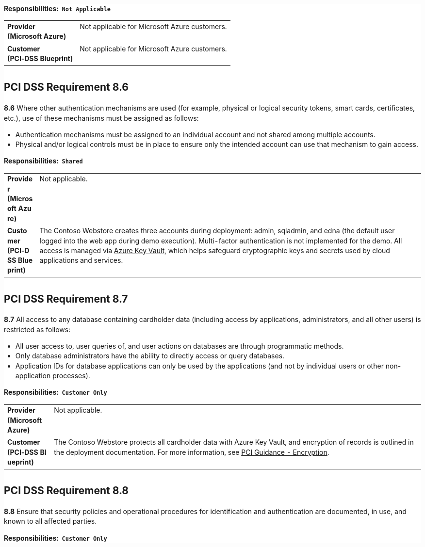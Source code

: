 **Responsibilities:&nbsp;&nbsp;`Not Applicable`**

|||
|---|---|
| **Provider<br />(Microsoft&nbsp;Azure)** | Not applicable for Microsoft Azure customers. |
| **Customer<br />(PCI&#8209;DSS&nbsp;Blueprint)** | Not applicable for Microsoft Azure customers.|



## PCI DSS Requirement 8.6

**8.6** Where other authentication mechanisms are used (for example, physical or logical security tokens, smart cards, certificates, etc.), use of these mechanisms must be assigned as follows:
- Authentication mechanisms must be assigned to an individual account and not shared among multiple accounts.
- Physical and/or logical controls must be in place to ensure only the intended account can use that mechanism to gain access.

**Responsibilities:&nbsp;&nbsp;`Shared`**

|||
|---|---|
| **Provider<br />(Microsoft&nbsp;Azure)** | Not applicable. |
| **Customer<br />(PCI&#8209;DSS&nbsp;Blueprint)** | The Contoso Webstore creates three accounts during deployment: admin, sqladmin, and edna (the default user logged into the web app during demo execution). Multi-factor authentication is not implemented for the demo. All access is managed via [Azure Key Vault](https://azure.microsoft.com/services/key-vault/), which helps safeguard cryptographic keys and secrets used by cloud applications and services. |



## PCI DSS Requirement 8.7

**8.7** All access to any database containing cardholder data (including access by applications, administrators, and all other users) is restricted as follows:
- All user access to, user queries of, and user actions on databases are through programmatic methods.
- Only database administrators have the ability to directly access or query databases.
- Application IDs for database applications can only be used by the applications (and not by individual users or other non-application processes).

**Responsibilities:&nbsp;&nbsp;`Customer Only`**

|||
|---|---|
| **Provider<br />(Microsoft&nbsp;Azure)** | Not applicable. |
| **Customer<br />(PCI&#8209;DSS&nbsp;Blueprint)** | The Contoso Webstore protects all cardholder data with Azure Key Vault, and encryption of records is outlined in the deployment documentation. For more information, see [PCI Guidance - Encryption](payment-processing-blueprint.md#encryption-and-secrets-management).<br /><br />|



## PCI DSS Requirement 8.8

**8.8** Ensure that security policies and operational procedures for identification and authentication are documented, in use, and known to all affected parties.

**Responsibilities:&nbsp;&nbsp;`Customer Only`**

